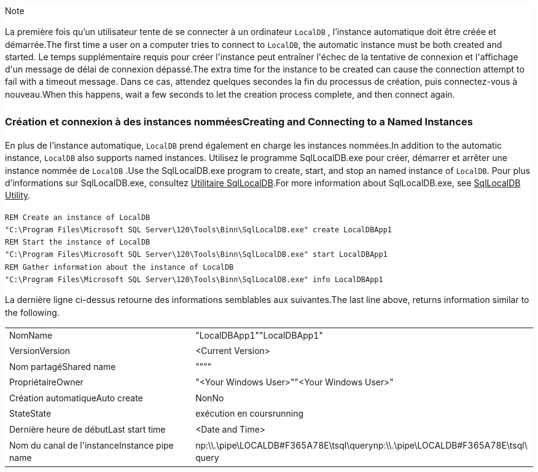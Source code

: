 > [!NOTE]  
>  <span data-ttu-id="25b8d-171">La première fois qu’un utilisateur tente de se connecter à un ordinateur `LocalDB` , l’instance automatique doit être créée et démarrée.</span><span class="sxs-lookup"><span data-stu-id="25b8d-171">The first time a user on a computer tries to connect to `LocalDB`, the automatic instance must be both created and started.</span></span> <span data-ttu-id="25b8d-172">Le temps supplémentaire requis pour créer l'instance peut entraîner l'échec de la tentative de connexion et l'affichage d'un message de délai de connexion dépassé.</span><span class="sxs-lookup"><span data-stu-id="25b8d-172">The extra time for the instance to be created can cause the connection attempt to fail with a timeout message.</span></span> <span data-ttu-id="25b8d-173">Dans ce cas, attendez quelques secondes la fin du processus de création, puis connectez-vous à nouveau.</span><span class="sxs-lookup"><span data-stu-id="25b8d-173">When this happens, wait a few seconds to let the creation process complete, and then connect again.</span></span>  
  
### <a name="creating-and-connecting-to-a-named-instances"></a><span data-ttu-id="25b8d-174">Création et connexion à des instances nommées</span><span class="sxs-lookup"><span data-stu-id="25b8d-174">Creating and Connecting to a Named Instances</span></span>  
 <span data-ttu-id="25b8d-175">En plus de l’instance automatique, `LocalDB` prend également en charge les instances nommées.</span><span class="sxs-lookup"><span data-stu-id="25b8d-175">In addition to the automatic instance, `LocalDB` also supports named instances.</span></span> <span data-ttu-id="25b8d-176">Utilisez le programme SqlLocalDB.exe pour créer, démarrer et arrêter une instance nommée de `LocalDB` .</span><span class="sxs-lookup"><span data-stu-id="25b8d-176">Use the SqlLocalDB.exe program to create, start, and stop an named instance of `LocalDB`.</span></span> <span data-ttu-id="25b8d-177">Pour plus d’informations sur SqlLocalDB.exe, consultez [Utilitaire SqlLocalDB](../../tools/sqllocaldb-utility.md).</span><span class="sxs-lookup"><span data-stu-id="25b8d-177">For more information about SqlLocalDB.exe, see [SqlLocalDB Utility](../../tools/sqllocaldb-utility.md).</span></span>  
  
```ms-dos  
REM Create an instance of LocalDB  
"C:\Program Files\Microsoft SQL Server\120\Tools\Binn\SqlLocalDB.exe" create LocalDBApp1  
REM Start the instance of LocalDB  
"C:\Program Files\Microsoft SQL Server\120\Tools\Binn\SqlLocalDB.exe" start LocalDBApp1  
REM Gather information about the instance of LocalDB  
"C:\Program Files\Microsoft SQL Server\120\Tools\Binn\SqlLocalDB.exe" info LocalDBApp1  
```  
  
 <span data-ttu-id="25b8d-178">La dernière ligne ci-dessus retourne des informations semblables aux suivantes.</span><span class="sxs-lookup"><span data-stu-id="25b8d-178">The last line above, returns information similar to the following.</span></span>  
  
|||  
|-|-|  
|<span data-ttu-id="25b8d-179">Nom</span><span class="sxs-lookup"><span data-stu-id="25b8d-179">Name</span></span>|<span data-ttu-id="25b8d-180">"LocalDBApp1"</span><span class="sxs-lookup"><span data-stu-id="25b8d-180">"LocalDBApp1"</span></span>|  
|<span data-ttu-id="25b8d-181">Version</span><span class="sxs-lookup"><span data-stu-id="25b8d-181">Version</span></span>|\<Current Version>|  
|<span data-ttu-id="25b8d-182">Nom partagé</span><span class="sxs-lookup"><span data-stu-id="25b8d-182">Shared name</span></span>|<span data-ttu-id="25b8d-183">""</span><span class="sxs-lookup"><span data-stu-id="25b8d-183">""</span></span>|  
|<span data-ttu-id="25b8d-184">Propriétaire</span><span class="sxs-lookup"><span data-stu-id="25b8d-184">Owner</span></span>|<span data-ttu-id="25b8d-185">"\<Your Windows User>"</span><span class="sxs-lookup"><span data-stu-id="25b8d-185">"\<Your Windows User>"</span></span>|  
|<span data-ttu-id="25b8d-186">Création automatique</span><span class="sxs-lookup"><span data-stu-id="25b8d-186">Auto create</span></span>|<span data-ttu-id="25b8d-187">Non</span><span class="sxs-lookup"><span data-stu-id="25b8d-187">No</span></span>|  
|<span data-ttu-id="25b8d-188">State</span><span class="sxs-lookup"><span data-stu-id="25b8d-188">State</span></span>|<span data-ttu-id="25b8d-189">exécution en cours</span><span class="sxs-lookup"><span data-stu-id="25b8d-189">running</span></span>|  
|<span data-ttu-id="25b8d-190">Dernière heure de début</span><span class="sxs-lookup"><span data-stu-id="25b8d-190">Last start time</span></span>|\<Date and Time>|  
|<span data-ttu-id="25b8d-191">Nom du canal de l'instance</span><span class="sxs-lookup"><span data-stu-id="25b8d-191">Instance pipe name</span></span>|<span data-ttu-id="25b8d-192">np:\\\\.\pipe\LOCALDB#F365A78E\tsql\query</span><span class="sxs-lookup"><span data-stu-id="25b8d-192">np:\\\\.\pipe\LOCALDB#F365A78E\tsql\query</span></span>|  
  